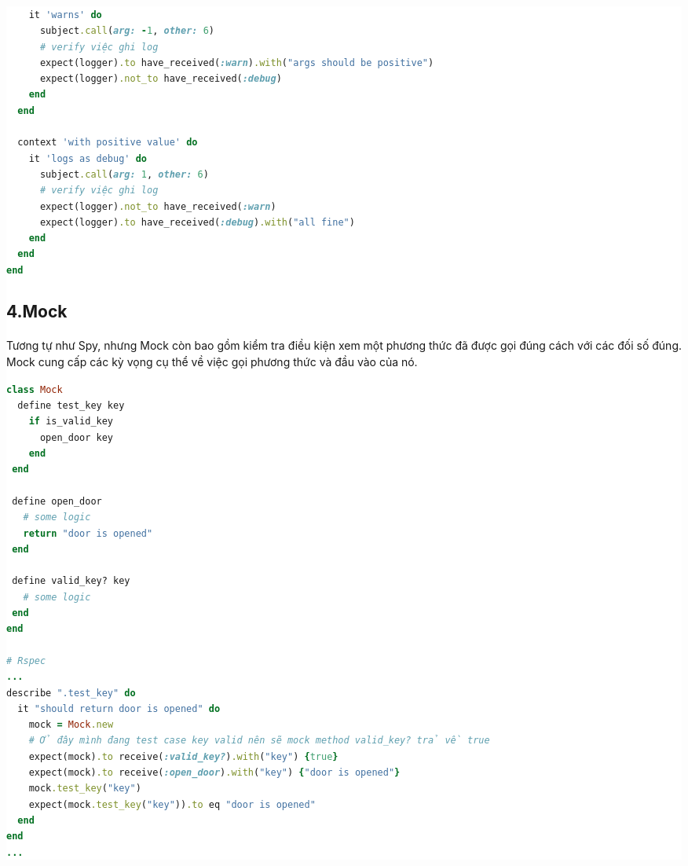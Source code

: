 ```ruby
    it 'warns' do
      subject.call(arg: -1, other: 6)
      # verify việc ghi log
      expect(logger).to have_received(:warn).with("args should be positive")
      expect(logger).not_to have_received(:debug)
    end
  end

  context 'with positive value' do
    it 'logs as debug' do
      subject.call(arg: 1, other: 6)
      # verify việc ghi log
      expect(logger).not_to have_received(:warn)
      expect(logger).to have_received(:debug).with("all fine")
    end
  end
end

```

## 4.Mock

Tương tự như Spy, nhưng Mock còn bao gồm kiểm tra điều kiện xem một phương thức đã được gọi đúng cách với các đối số đúng.
Mock cung cấp các kỳ vọng cụ thể về việc gọi phương thức và đầu vào của nó.

```ruby
class Mock
  define test_key key
    if is_valid_key
      open_door key
    end
 end

 define open_door
   # some logic
   return "door is opened"
 end

 define valid_key? key
   # some logic
 end
end

# Rspec
...
describe ".test_key" do
  it "should return door is opened" do
    mock = Mock.new
    # Ở đây mình đang test case key valid nên sẽ mock method valid_key? trả về true
    expect(mock).to receive(:valid_key?).with("key") {true}
    expect(mock).to receive(:open_door).with("key") {"door is opened"}
    mock.test_key("key")
    expect(mock.test_key("key")).to eq "door is opened"
  end
end
...
```
